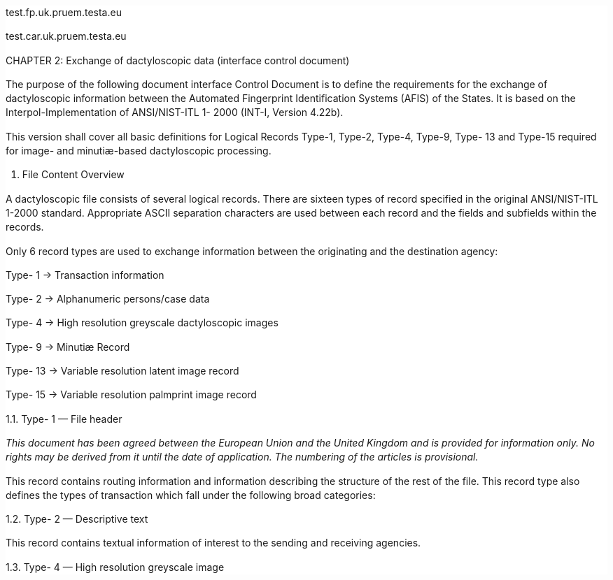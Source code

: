  
test.fp.uk.pruem.testa.eu
 
 
test.car.uk.pruem.testa.eu
 
 
CHAPTER 2: Exchange of dactyloscopic data (interface control document)
 
The purpose of the following document interface Control Document is to define the requirements
for the exchange of dactyloscopic information between the Automated Fingerprint Identification
Systems (AFIS) of the States. It is based on the Interpol-Implementation of ANSI/NIST-ITL 1- 2000
(INT-I, Version 4.22b).

This version shall cover all basic definitions for Logical Records Type-1, Type-2, Type-4, Type-9, Type-
13 and Type-15 required for image- and minutiæ-based dactyloscopic processing.

1. File Content Overview

A dactyloscopic file consists of several logical records. There are sixteen types of record specified in
the original ANSI/NIST-ITL 1-2000 standard. Appropriate ASCII separation characters are used
between each record and the fields and subfields within the records.

Only 6 record types are used to exchange information between the originating and the destination
agency:

 
Type- 1 → Transaction information
 
 
Type- 2 → Alphanumeric persons/case data
 
 
Type- 4 → High resolution greyscale dactyloscopic images
 
 
Type- 9 → Minutiæ Record
 
 
Type- 13 → Variable resolution latent image record
 
 
Type- 15 → Variable resolution palmprint image record
 
1.1. Type- 1 — File header


_This document has been agreed between the European Union and the United Kingdom and is provided for information only.
No rights may be derived from it until the date of application. The numbering of the articles is provisional._

This record contains routing information and information describing the structure of the rest of the
file. This record type also defines the types of transaction which fall under the following broad
categories:

1.2. Type- 2 — Descriptive text

This record contains textual information of interest to the sending and receiving agencies.

1.3. Type- 4 — High resolution greyscale image
